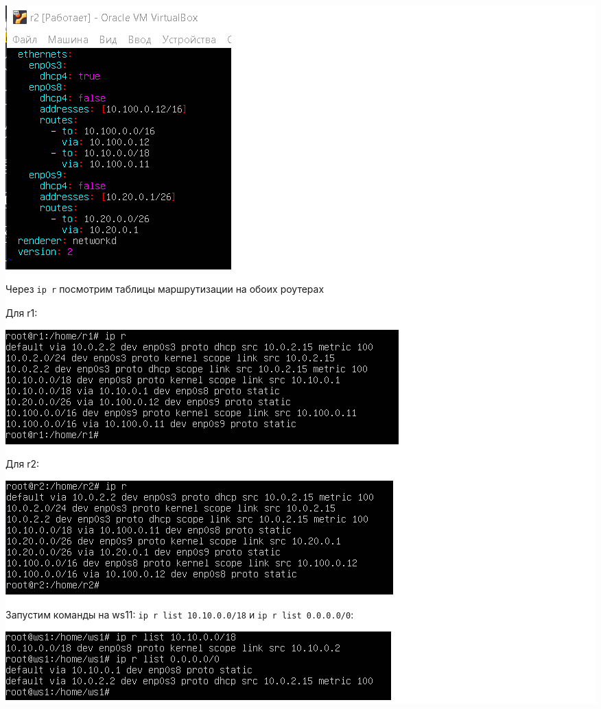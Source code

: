 ![img_55.png](images/img_55.png)

Через `ip r` посмотрим таблицы маршрутизации на обоих роутерах

Для r1:

![img_56.png](images/img_56.png)

Для r2:

![img_57.png](images/img_57.png)

Запустим команды на ws11:
`ip r list 10.10.0.0/18` и `ip r list 0.0.0.0/0`:

![img_58.png](images/img_58.png)
